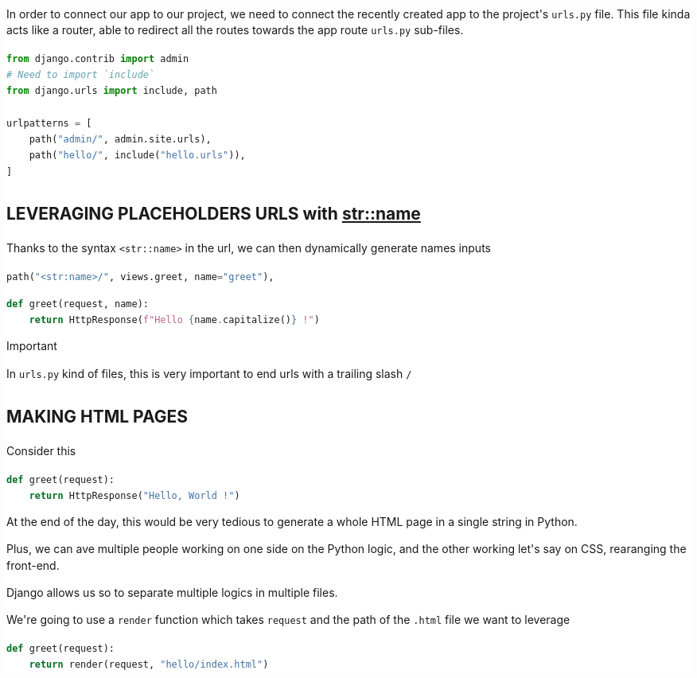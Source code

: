 In order to connect our app to our project, we need to connect the recently created app to the project's `urls.py` file.
This file kinda acts like a router, able to redirect all the routes towards the app route `urls.py` sub-files.

```python
from django.contrib import admin
# Need to import `include`
from django.urls import include, path

urlpatterns = [
    path("admin/", admin.site.urls),
    path("hello/", include("hello.urls")),
]
```



## LEVERAGING PLACEHOLDERS URLS with <str::name>

Thanks to the syntax `<str::name>` in the url, we can then dynamically generate names inputs

```python
path("<str:name>/", views.greet, name="greet"),
```

```python
def greet(request, name):
    return HttpResponse(f"Hello {name.capitalize()} !")
```

> [!IMPORTANT]
> In `urls.py` kind of files, this is very important to end urls with a trailing slash `/`

## MAKING HTML PAGES

Consider this

```python
def greet(request):
    return HttpResponse("Hello, World !")
```

At the end of the day, this would be very tedious to generate a whole HTML page in a single string in Python.

Plus, we can ave multiple people working on one side on the Python logic, and the other working let's say on CSS, rearanging the front-end.

Django allows us so to separate multiple logics in multiple files.

We're going to use a `render` function which takes `request` and the path of the `.html` file we want to leverage

```python
def greet(request):
    return render(request, "hello/index.html")
```
